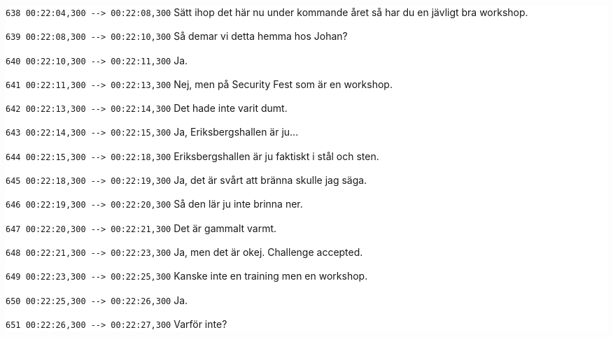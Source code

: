 

`638 00:22:04,300 --> 00:22:08,300`
Sätt ihop det här nu under kommande året så har du en jävligt bra workshop.



`639 00:22:08,300 --> 00:22:10,300`
Så demar vi detta hemma hos Johan?



`640 00:22:10,300 --> 00:22:11,300`
Ja.



`641 00:22:11,300 --> 00:22:13,300`
Nej, men på Security Fest som är en workshop.



`642 00:22:13,300 --> 00:22:14,300`
Det hade inte varit dumt.



`643 00:22:14,300 --> 00:22:15,300`
Ja, Eriksbergshallen är ju...



`644 00:22:15,300 --> 00:22:18,300`
Eriksbergshallen är ju faktiskt i stål och sten.



`645 00:22:18,300 --> 00:22:19,300`
Ja, det är svårt att bränna skulle jag säga.



`646 00:22:19,300 --> 00:22:20,300`
Så den lär ju inte brinna ner.



`647 00:22:20,300 --> 00:22:21,300`
Det är gammalt varmt.



`648 00:22:21,300 --> 00:22:23,300`
Ja, men det är okej. Challenge accepted.



`649 00:22:23,300 --> 00:22:25,300`
Kanske inte en training men en workshop.



`650 00:22:25,300 --> 00:22:26,300`
Ja.



`651 00:22:26,300 --> 00:22:27,300`
Varför inte?
